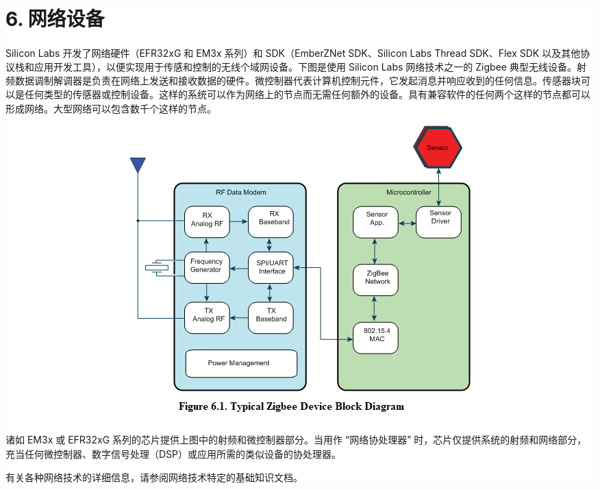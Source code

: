 # 6. 网络设备

Silicon Labs 开发了网络硬件（EFR32xG 和 EM3x 系列）和 SDK（EmberZNet SDK、Silicon Labs Thread SDK、Flex SDK 以及其他协议栈和应用开发工具），以便实现用于传感和控制的无线个域网设备。下图是使用 Silicon Labs 网络技术之一的 Zigbee 典型无线设备。射频数据调制解调器是负责在网络上发送和接收数据的硬件。微控制器代表计算机控制元件，它发起消息并响应收到的任何信息。传感器块可以是任何类型的传感器或控制设备。这样的系统可以作为网络上的节点而无需任何额外的设备。具有兼容软件的任何两个这样的节点都可以形成网络。大型网络可以包含数千个这样的节点。

<div align=center title="Figure 6.1. Typical Zigbee Device Block Diagram"><img src="./Figure/Figure6.1.png" alt="Figure 6.1. Typical Zigbee Device Block Diagram"/></div>

诸如 EM3x 或 EFR32xG 系列的芯片提供上图中的射频和微控制器部分。当用作 “网络协处理器” 时，芯片仅提供系统的射频和网络部分，充当任何微控制器、数字信号处理（DSP）或应用所需的类似设备的协处理器。

有关各种网络技术的详细信息，请参阅网络技术特定的基础知识文档。
